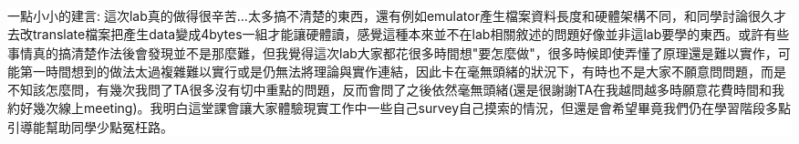 
一點小小的建言:
這次lab真的做得很辛苦...太多搞不清楚的東西，還有例如emulator產生檔案資料長度和硬體架構不同，和同學討論很久才去改translate檔案把產生data變成4bytes一組才能讓硬體讀，感覺這種本來並不在lab相關敘述的問題好像並非這lab要學的東西。或許有些事情真的搞清楚作法後會發現並不是那麼難，但我覺得這次lab大家都花很多時間想"要怎麼做"，很多時候即使弄懂了原理還是難以實作，可能第一時間想到的做法太過複雜難以實行或是仍無法將理論與實作連結，因此卡在毫無頭緒的狀況下，有時也不是大家不願意問問題，而是不知該怎麼問，有幾次我問了TA很多沒有切中重點的問題，反而會問了之後依然毫無頭緒(還是很謝謝TA在我越問越多時願意花費時間和我約好幾次線上meeting)。我明白這堂課會讓大家體驗現實工作中一些自己survey自己摸索的情況，但還是會希望畢竟我們仍在學習階段多點引導能幫助同學少點冤枉路。



